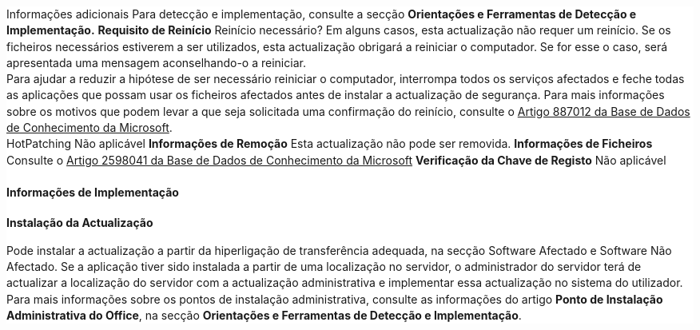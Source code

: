 <tr class="even">
<td style="border:1px solid black;">Informações adicionais</td>
<td style="border:1px solid black;">Para detecção e implementação, consulte a secção <strong>Orientações e Ferramentas de Detecção e Implementação.</strong></td>
</tr>
<tr class="odd">
<td style="border:1px solid black;"><strong>Requisito de Reinício</strong></td>
<td style="border:1px solid black;"></td>
</tr>
<tr class="even">
<td style="border:1px solid black;">Reinício necessário?</td>
<td style="border:1px solid black;">Em alguns casos, esta actualização não requer um reinício. Se os ficheiros necessários estiverem a ser utilizados, esta actualização obrigará a reiniciar o computador. Se for esse o caso, será apresentada uma mensagem aconselhando-o a reiniciar.
<div>
  
</div>
<div>
Para ajudar a reduzir a hipótese de ser necessário reiniciar o computador, interrompa todos os serviços afectados e feche todas as aplicações que possam usar os ficheiros afectados antes de instalar a actualização de segurança. Para mais informações sobre os motivos que podem levar a que seja solicitada uma confirmação do reinício, consulte o <a href="http://support.microsoft.com/kb/887012/pt">Artigo 887012 da Base de Dados de Conhecimento da Microsoft</a>.
</div></td>
</tr>
<tr class="odd">
<td style="border:1px solid black;">HotPatching</td>
<td style="border:1px solid black;">Não aplicável</td>
</tr>
<tr class="even">
<td style="border:1px solid black;"><strong>Informações de Remoção</strong></td>
<td style="border:1px solid black;">Esta actualização não pode ser removida.</td>
</tr>
<tr class="odd">
<td style="border:1px solid black;"><strong>Informações de Ficheiros</strong></td>
<td style="border:1px solid black;">Consulte o <a href="http://support.microsoft.com/kb/2598041">Artigo 2598041 da Base de Dados de Conhecimento da Microsoft</a></td>
</tr>
<tr class="even">
<td style="border:1px solid black;"><strong>Verificação da Chave de Registo</strong></td>
<td style="border:1px solid black;">Não aplicável</td>
</tr>
</tbody>
</table>
  
#### Informações de Implementação
  
**Instalação da Actualização**
  
Pode instalar a actualização a partir da hiperligação de transferência adequada, na secção Software Afectado e Software Não Afectado. Se a aplicação tiver sido instalada a partir de uma localização no servidor, o administrador do servidor terá de actualizar a localização do servidor com a actualização administrativa e implementar essa actualização no sistema do utilizador. Para mais informações sobre os pontos de instalação administrativa, consulte as informações do artigo **Ponto de Instalação Administrativa do Office**, na secção **Orientações e Ferramentas de Detecção e Implementação**.
  